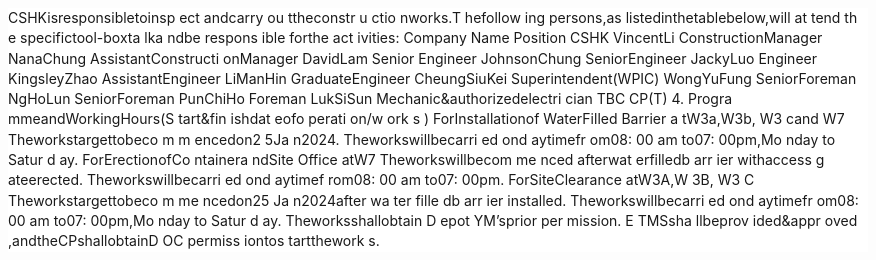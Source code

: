 <td colspan="3" rowspan="1">CSHKisresponsibletoinsp ect andcarry ou ttheconstr u ctio nworks.T hefollow ing persons,as listedinthetablebelow,will at tend th e specifictool-boxta lka ndbe respons ible forthe act ivities: </td>
</tr><tr>
<td colspan="1" rowspan="1">Company</td>
<td colspan="1" rowspan="1">Name </td>
<td colspan="1" rowspan="1">Position</td>
</tr><tr>
<td colspan="1" rowspan="13">CSHK</td>
<td colspan="1" rowspan="1">VincentLi </td>
<td colspan="1" rowspan="1">ConstructionManager </td>
</tr><tr>
<td colspan="1" rowspan="1">NanaChung </td>
<td colspan="1" rowspan="1">AssistantConstructi onManager</td>
</tr><tr>
<td colspan="1" rowspan="1">DavidLam </td>
<td colspan="1" rowspan="1">Senior Engineer </td>
</tr><tr>
<td colspan="1" rowspan="1">JohnsonChung </td>
<td colspan="1" rowspan="1"> SeniorEngineer </td>
</tr><tr>
<td colspan="1" rowspan="1">JackyLuo </td>
<td colspan="1" rowspan="1">Engineer</td>
</tr><tr>
<td colspan="1" rowspan="1">KingsleyZhao </td>
<td colspan="1" rowspan="1">AssistantEngineer </td>
</tr><tr>
<td colspan="1" rowspan="1">LiManHin </td>
<td colspan="1" rowspan="1">GraduateEngineer </td>
</tr><tr>
<td colspan="1" rowspan="1">CheungSiuKei </td>
<td colspan="1" rowspan="1">Superintendent(WPIC) </td>
</tr><tr>
<td colspan="1" rowspan="1">WongYuFung </td>
<td colspan="1" rowspan="1">SeniorForeman  </td>
</tr><tr>
<td colspan="1" rowspan="1">NgHoLun </td>
<td colspan="1" rowspan="1">SeniorForeman </td>
</tr><tr>
<td colspan="1" rowspan="1">PunChiHo </td>
<td colspan="1" rowspan="1">Foreman</td>
</tr><tr>
<td colspan="1" rowspan="1">LukSiSun </td>
<td colspan="1" rowspan="1">Mechanic&authorizedelectri cian</td>
</tr><tr>
<td colspan="1" rowspan="1">TBC </td>
<td colspan="1" rowspan="1">CP(T) </td>
</tr><tr>
<td colspan="1" rowspan="1">4.</td>
<td colspan="3" rowspan="1">Progra mmeandWorkingHours(S tart&fin ishdat eofo perati on/w ork s ) </td>
</tr><tr>
<td colspan="1" rowspan="1"></td>
<td colspan="3" rowspan="1">ForInstallationof WaterFilled Barrier a tW3a,W3b, W3 cand W7 Theworkstargettobeco m m encedon2 5Ja n2024. Theworkswillbecarri ed ond aytimefr om08: 00 am to07: 00pm,Mo nday to Satur d ay. </td>
</tr><tr>
<td colspan="1" rowspan="1"></td>
<td colspan="3" rowspan="1">ForErectionofCo ntainera ndSite Office atW7 Theworkswillbecom me nced afterwat erfilledb arr ier withaccess g ateerected. Theworkswillbecarri ed ond aytimef rom08: 00 am to07: 00pm. ForSiteClearance atW3A,W 3B, W3 C Theworkstargettobeco m me ncedon25 Ja n2024after wa ter fille db arr ier installed. Theworkswillbecarri ed ond aytimefr om08: 00 am to07: 00pm,Mo nday to Satur d ay. Theworksshallobtain D epot YM’sprior per mission. E TMSsha llbeprov ided&appr oved ,andtheCPshallobtainD OC permiss iontos tartthework s. </td>